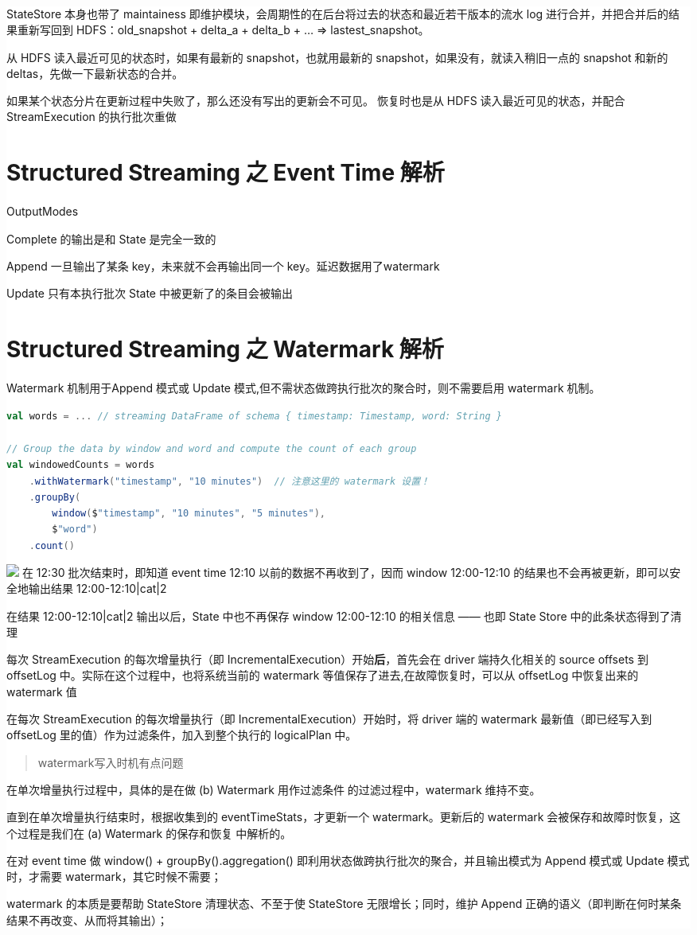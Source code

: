 StateStore 本身也带了 maintainess 即维护模块，会周期性的在后台将过去的状态和最近若干版本的流水 log 进行合并，并把合并后的结果重新写回到 HDFS：old_snapshot + delta_a + delta_b + … => lastest_snapshot。

从 HDFS 读入最近可见的状态时，如果有最新的 snapshot，也就用最新的 snapshot，如果没有，就读入稍旧一点的 snapshot 和新的 deltas，先做一下最新状态的合并。

如果某个状态分片在更新过程中失败了，那么还没有写出的更新会不可见。
恢复时也是从 HDFS 读入最近可见的状态，并配合 StreamExecution 的执行批次重做

# Structured Streaming 之 Event Time 解析
OutputModes

Complete 的输出是和 State 是完全一致的

Append 一旦输出了某条 key，未来就不会再输出同一个 key。延迟数据用了watermark 

Update 只有本执行批次 State 中被更新了的条目会被输出

# Structured Streaming 之 Watermark 解析
Watermark 机制用于Append 模式或 Update 模式,但不需状态做跨执行批次的聚合时，则不需要启用 watermark 机制。
```scala
val words = ... // streaming DataFrame of schema { timestamp: Timestamp, word: String }

// Group the data by window and word and compute the count of each group
val windowedCounts = words
    .withWatermark("timestamp", "10 minutes")  // 注意这里的 watermark 设置！
    .groupBy(
        window($"timestamp", "10 minutes", "5 minutes"),
        $"word")
    .count()
```
![](https://user-gold-cdn.xitu.io/2018/6/4/163ca3305e41db0d)
在 12:30 批次结束时，即知道 event time 12:10 以前的数据不再收到了，因而 window 12:00-12:10 的结果也不会再被更新，即可以安全地输出结果 12:00-12:10|cat|2

在结果 12:00-12:10|cat|2 输出以后，State 中也不再保存 window 12:00-12:10 的相关信息 —— 也即 State Store 中的此条状态得到了清理

每次 StreamExecution 的每次增量执行（即 IncrementalExecution）开始**后**，首先会在 driver 端持久化相关的 source offsets 到 offsetLog 中。实际在这个过程中，也将系统当前的 watermark 等值保存了进去,在故障恢复时，可以从 offsetLog 中恢复出来的 watermark 值

在每次 StreamExecution 的每次增量执行（即 IncrementalExecution）开始时，将 driver 端的 watermark 最新值（即已经写入到 offsetLog 里的值）作为过滤条件，加入到整个执行的 logicalPlan 中。

> watermark写入时机有点问题

在单次增量执行过程中，具体的是在做 (b) Watermark 用作过滤条件 的过滤过程中，watermark 维持不变。

直到在单次增量执行结束时，根据收集到的 eventTimeStats，才更新一个 watermark。更新后的 watermark 会被保存和故障时恢复，这个过程是我们在 (a) Watermark 的保存和恢复 中解析的。

在对 event time 做 window() + groupBy().aggregation() 即利用状态做跨执行批次的聚合，并且输出模式为 Append 模式或 Update 模式时，才需要 watermark，其它时候不需要；

watermark 的本质是要帮助 StateStore 清理状态、不至于使 StateStore 无限增长；同时，维护 Append 正确的语义（即判断在何时某条结果不再改变、从而将其输出）；



